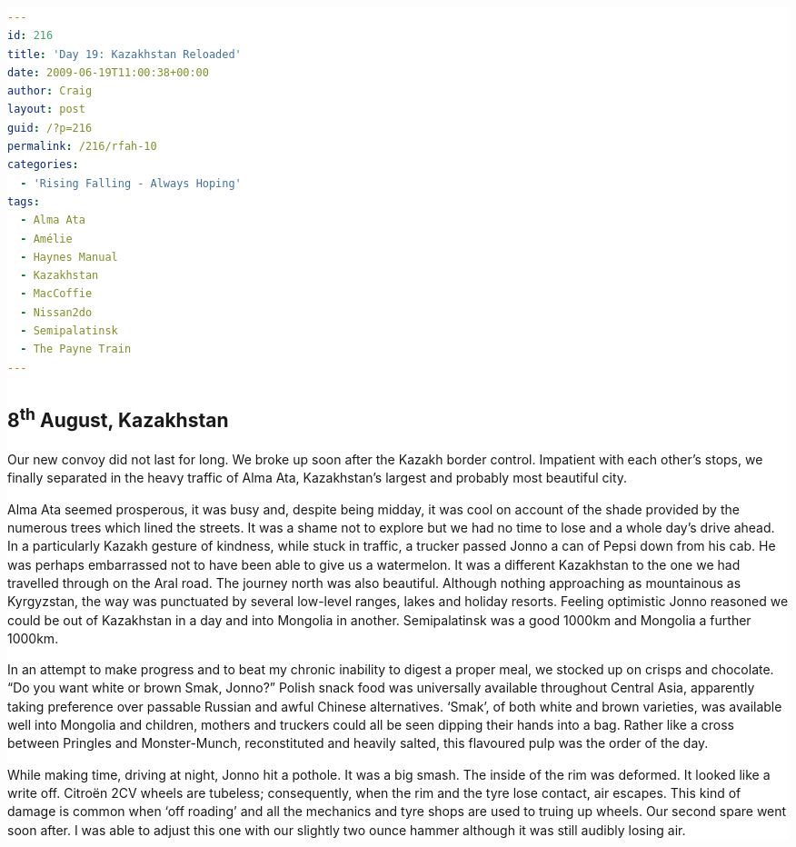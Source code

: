 ```yaml
---
id: 216
title: 'Day 19: Kazakhstan Reloaded'
date: 2009-06-19T11:00:38+00:00
author: Craig
layout: post
guid: /?p=216
permalink: /216/rfah-10
categories:
  - 'Rising Falling - Always Hoping'
tags:
  - Alma Ata
  - Amélie
  - Haynes Manual
  - Kazakhstan
  - MacCoffie
  - Nissan2do
  - Semipalatinsk
  - The Payne Train
---
```

## 8<sup>th</sup> August, Kazakhstan

Our new convoy did not last for long. We broke up soon after the Kazakh border control. Impatient with each other’s stops, we finally separated in the heavy traffic of Alma Ata, Kazakhstan’s largest and probably most beautiful city. 

Alma Ata seemed prosperous, it was busy and, despite being midday, it was cool on account of the shade provided by the numerous trees which lined the streets. It was a shame not to explore but we had no time to lose and a whole day’s drive ahead. In a particularly Kazakh gesture of kindness, while stuck in traffic, a trucker passed Jonno a can of Pepsi down from his cab. He was perhaps embarrassed not to have been able to give us a watermelon. It was a different Kazakhstan to the one we had travelled through on the Aral road. The journey north was also beautiful. Although nothing approaching as mountainous as Kyrgyzstan, the way was punctuated by several low-level ranges, lakes and holiday resorts. Feeling optimistic Jonno reasoned we could be out of Kazakhstan in a day and into Mongolia in another. Semipalatinsk was a good 1000km and Mongolia a further 1000km.

In an attempt to make progress and to beat my chronic inability to digest a proper meal, we stocked up on crisps and chocolate. “Do you want white or brown Smak, Jonno?” Polish snack food was universally available throughout Central Asia, apparently taking preference over passable Russian and awful Chinese alternatives. ‘Smak’, of both white and brown varieties, was available well into Mongolia and children, mothers and truckers could all be seen dipping their hands into a bag. Rather like a cross between Pringles and Monster-Munch, reconstituted and heavily salted, this flavoured pulp was the order of the day.

While making time, driving at night, Jonno hit a pothole. It was a big smash. The inside of the rim was deformed. It looked like a write off. Citroën 2CV wheels are tubeless; consequently, when the rim and the tyre lose contact, air escapes. This kind of damage is common when ‘off roading’ and all the mechanics and tyre shops are used to truing up wheels. Our second spare went soon after. I was able to adjust this one with our slightly two ounce hammer although it was still audibly losing air.
